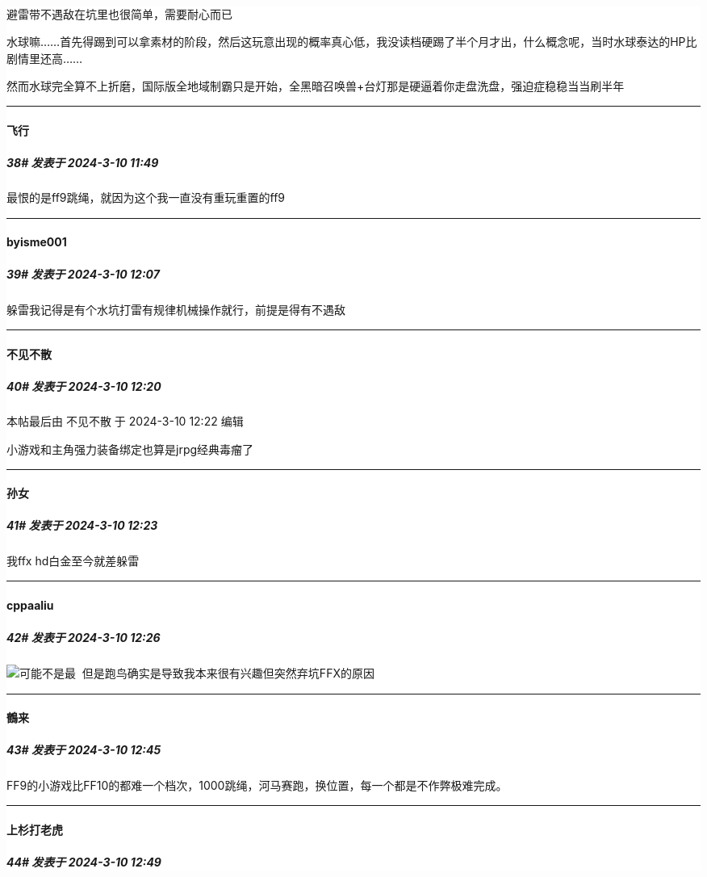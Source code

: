 避雷带不遇敌在坑里也很简单，需要耐心而已

水球嘛……首先得踢到可以拿素材的阶段，然后这玩意出现的概率真心低，我没读档硬踢了半个月才出，什么概念呢，当时水球泰达的HP比剧情里还高……

然而水球完全算不上折磨，国际版全地域制霸只是开始，全黑暗召唤兽+台灯那是硬逼着你走盘洗盘，强迫症稳稳当当刷半年

*****

####  飞行  
##### 38#       发表于 2024-3-10 11:49

最恨的是ff9跳绳，就因为这个我一直没有重玩重置的ff9

*****

####  byisme001  
##### 39#       发表于 2024-3-10 12:07

躲雷我记得是有个水坑打雷有规律机械操作就行，前提是得有不遇敌

*****

####  不见不散  
##### 40#       发表于 2024-3-10 12:20

 本帖最后由 不见不散 于 2024-3-10 12:22 编辑 

小游戏和主角强力装备绑定也算是jrpg经典毒瘤了


*****

####  孙女  
##### 41#       发表于 2024-3-10 12:23

我ffx hd白金至今就差躲雷

*****

####  cppaaliu  
##### 42#       发表于 2024-3-10 12:26

<img src="https://static.saraba1st.com/image/smiley/face2017/067.png" referrerpolicy="no-referrer">可能不是最  但是跑鸟确实是导致我本来很有兴趣但突然弃坑FFX的原因


*****

####  鶴来  
##### 43#       发表于 2024-3-10 12:45

FF9的小游戏比FF10的都难一个档次，1000跳绳，河马赛跑，换位置，每一个都是不作弊极难完成。

*****

####  上杉打老虎  
##### 44#       发表于 2024-3-10 12:49
